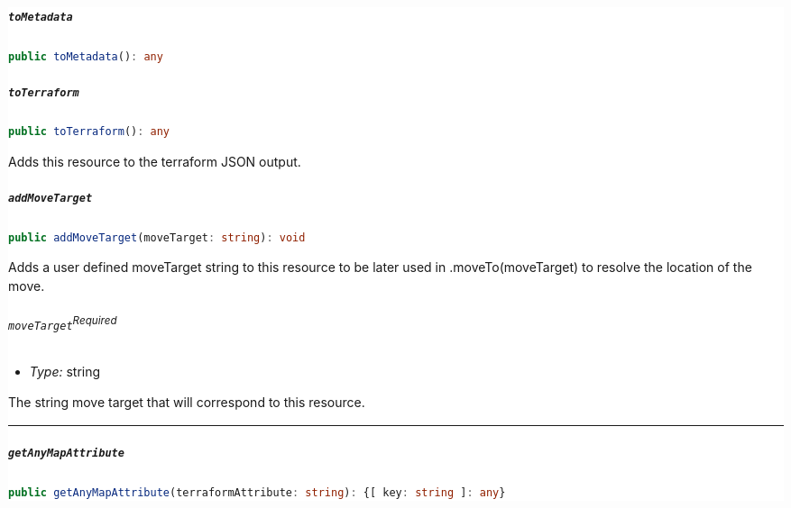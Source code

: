 ##### `toMetadata` <a name="toMetadata" id="rhizo-co-terraform-provider-oci.databaseManagementExternalnoncontainerdatabaseExternalNonContainerDbmFeaturesManagement.DatabaseManagementExternalnoncontainerdatabaseExternalNonContainerDbmFeaturesManagement.toMetadata"></a>

```typescript
public toMetadata(): any
```

##### `toTerraform` <a name="toTerraform" id="rhizo-co-terraform-provider-oci.databaseManagementExternalnoncontainerdatabaseExternalNonContainerDbmFeaturesManagement.DatabaseManagementExternalnoncontainerdatabaseExternalNonContainerDbmFeaturesManagement.toTerraform"></a>

```typescript
public toTerraform(): any
```

Adds this resource to the terraform JSON output.

##### `addMoveTarget` <a name="addMoveTarget" id="rhizo-co-terraform-provider-oci.databaseManagementExternalnoncontainerdatabaseExternalNonContainerDbmFeaturesManagement.DatabaseManagementExternalnoncontainerdatabaseExternalNonContainerDbmFeaturesManagement.addMoveTarget"></a>

```typescript
public addMoveTarget(moveTarget: string): void
```

Adds a user defined moveTarget string to this resource to be later used in .moveTo(moveTarget) to resolve the location of the move.

###### `moveTarget`<sup>Required</sup> <a name="moveTarget" id="rhizo-co-terraform-provider-oci.databaseManagementExternalnoncontainerdatabaseExternalNonContainerDbmFeaturesManagement.DatabaseManagementExternalnoncontainerdatabaseExternalNonContainerDbmFeaturesManagement.addMoveTarget.parameter.moveTarget"></a>

- *Type:* string

The string move target that will correspond to this resource.

---

##### `getAnyMapAttribute` <a name="getAnyMapAttribute" id="rhizo-co-terraform-provider-oci.databaseManagementExternalnoncontainerdatabaseExternalNonContainerDbmFeaturesManagement.DatabaseManagementExternalnoncontainerdatabaseExternalNonContainerDbmFeaturesManagement.getAnyMapAttribute"></a>

```typescript
public getAnyMapAttribute(terraformAttribute: string): {[ key: string ]: any}
```
